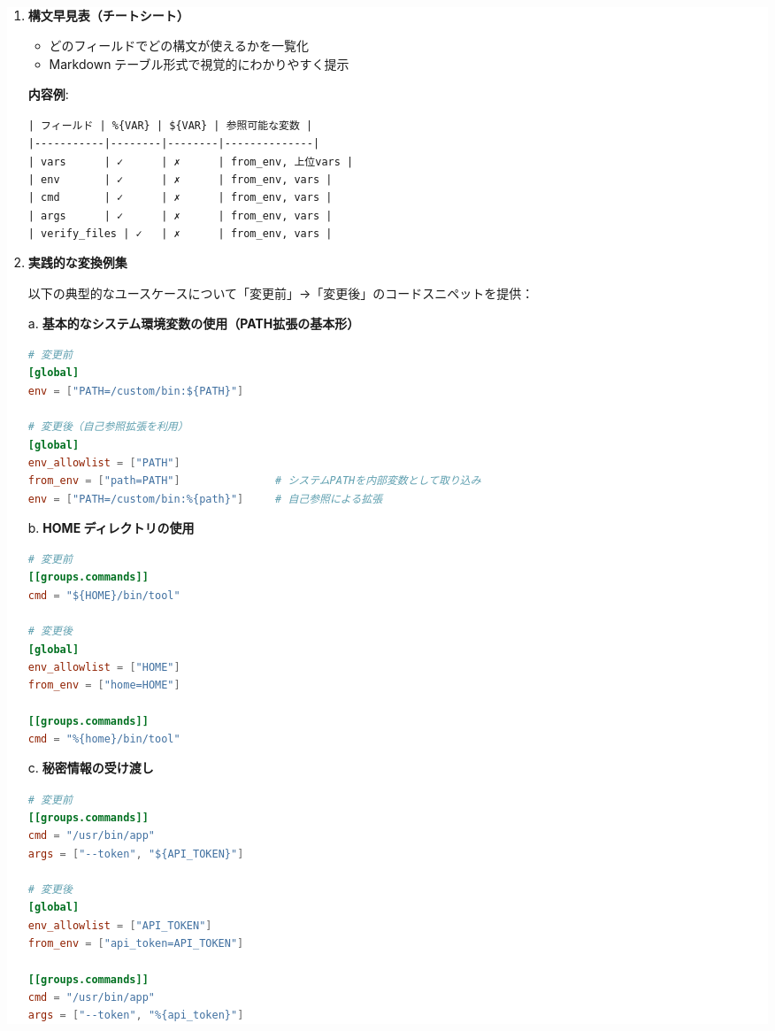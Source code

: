 1. **構文早見表（チートシート）**
   - どのフィールドでどの構文が使えるかを一覧化
   - Markdown テーブル形式で視覚的にわかりやすく提示

   **内容例**:
   ```
   | フィールド | %{VAR} | ${VAR} | 参照可能な変数 |
   |-----------|--------|--------|--------------|
   | vars      | ✓      | ✗      | from_env, 上位vars |
   | env       | ✓      | ✗      | from_env, vars |
   | cmd       | ✓      | ✗      | from_env, vars |
   | args      | ✓      | ✗      | from_env, vars |
   | verify_files | ✓   | ✗      | from_env, vars |
   ```

2. **実践的な変換例集**

   以下の典型的なユースケースについて「変更前」→「変更後」のコードスニペットを提供：

   a. **基本的なシステム環境変数の使用（PATH拡張の基本形）**
   ```toml
   # 変更前
   [global]
   env = ["PATH=/custom/bin:${PATH}"]

   # 変更後（自己参照拡張を利用）
   [global]
   env_allowlist = ["PATH"]
   from_env = ["path=PATH"]               # システムPATHを内部変数として取り込み
   env = ["PATH=/custom/bin:%{path}"]     # 自己参照による拡張
   ```

   b. **HOME ディレクトリの使用**
   ```toml
   # 変更前
   [[groups.commands]]
   cmd = "${HOME}/bin/tool"

   # 変更後
   [global]
   env_allowlist = ["HOME"]
   from_env = ["home=HOME"]

   [[groups.commands]]
   cmd = "%{home}/bin/tool"
   ```

   c. **秘密情報の受け渡し**
   ```toml
   # 変更前
   [[groups.commands]]
   cmd = "/usr/bin/app"
   args = ["--token", "${API_TOKEN}"]

   # 変更後
   [global]
   env_allowlist = ["API_TOKEN"]
   from_env = ["api_token=API_TOKEN"]

   [[groups.commands]]
   cmd = "/usr/bin/app"
   args = ["--token", "%{api_token}"]
   ```
